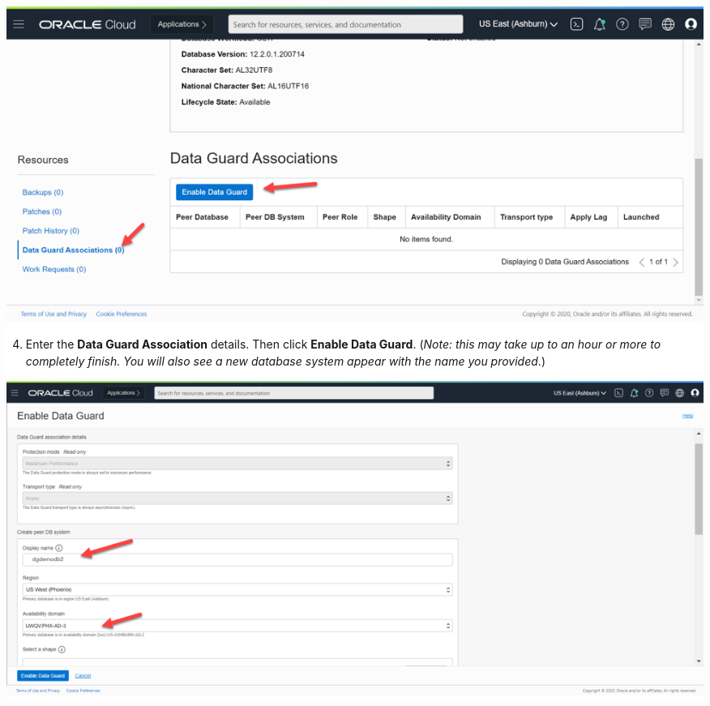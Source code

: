   ![](./screenshots/dg-screenshots/2-3.png)

4. Enter the **Data Guard Association** details. Then click **Enable Data Guard**. (_Note: this may take up to an hour or more to completely finish. You will also see a new database system appear with the name you provided_.)

  ![](./screenshots/dg-screenshots/2-4.png)
